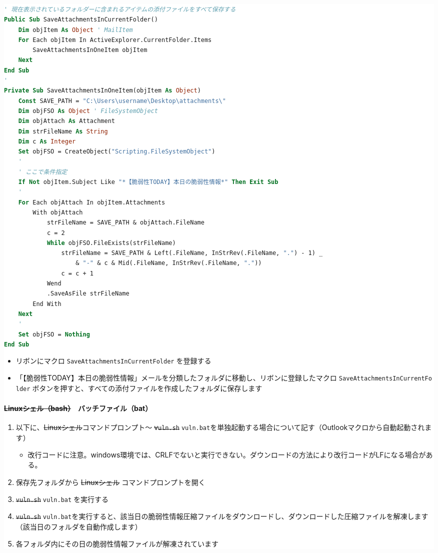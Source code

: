 ```SaveAttachmentsInCurrentFolder.vb
' 現在表示されているフォルダーに含まれるアイテムの添付ファイルをすべて保存する
Public Sub SaveAttachmentsInCurrentFolder()
    Dim objItem As Object ' MailItem
    For Each objItem In ActiveExplorer.CurrentFolder.Items
        SaveAttachmentsInOneItem objItem
    Next
End Sub
'
Private Sub SaveAttachmentsInOneItem(objItem As Object)
    Const SAVE_PATH = "C:\Users\username\Desktop\attachments\"
    Dim objFSO As Object ' FileSystemObject
    Dim objAttach As Attachment
    Dim strFileName As String
    Dim c As Integer
    Set objFSO = CreateObject("Scripting.FileSystemObject")
    '
    ' ここで条件指定
    If Not objItem.Subject Like "*【脆弱性TODAY】本日の脆弱性情報*" Then Exit Sub
    '
    For Each objAttach In objItem.Attachments
        With objAttach
            strFileName = SAVE_PATH & objAttach.FileName
            c = 2
            While objFSO.FileExists(strFileName)
                strFileName = SAVE_PATH & Left(.FileName, InStrRev(.FileName, ".") - 1) _
                    & "-" & c & Mid(.FileName, InStrRev(.FileName, "."))
                c = c + 1
            Wend
            .SaveAsFile strFileName
        End With
    Next
    '
    Set objFSO = Nothing
End Sub
```

- リボンにマクロ `SaveAttachmentsInCurrentFolder` を登録する

- 「【脆弱性TODAY】本日の脆弱性情報」メールを分類したフォルダに移動し、リボンに登録したマクロ `SaveAttachmentsInCurrentFolder` ボタンを押すと、すべての添付ファイルを作成したフォルダに保存します

#### ~~Linuxシェル（bash）~~　バッチファイル（bat）

1. 以下に、~~Linuxシェル~~コマンドプロンプト～ ~~v`uln.sh`~~ `vuln.bat`を単独起動する場合について記す（Outlookマクロから自動起動されます）
   - 改行コードに注意。windows環境では、CRLFでないと実行できない。ダウンロードの方法により改行コードがLFになる場合がある。

2. 保存先フォルダから ~~Linuxシェル~~ コマンドプロンプトを開く

3. ~~`vuln.sh`~~ `vuln.bat` を実行する

4. ~~`vuln.sh`~~ `vuln.bat`を実行すると、該当日の脆弱性情報圧縮ファイルをダウンロードし、ダウンロードした圧縮ファイルを解凍します（該当日のフォルダを自動作成します）

5. 各フォルダ内にその日の脆弱性情報ファイルが解凍されています
